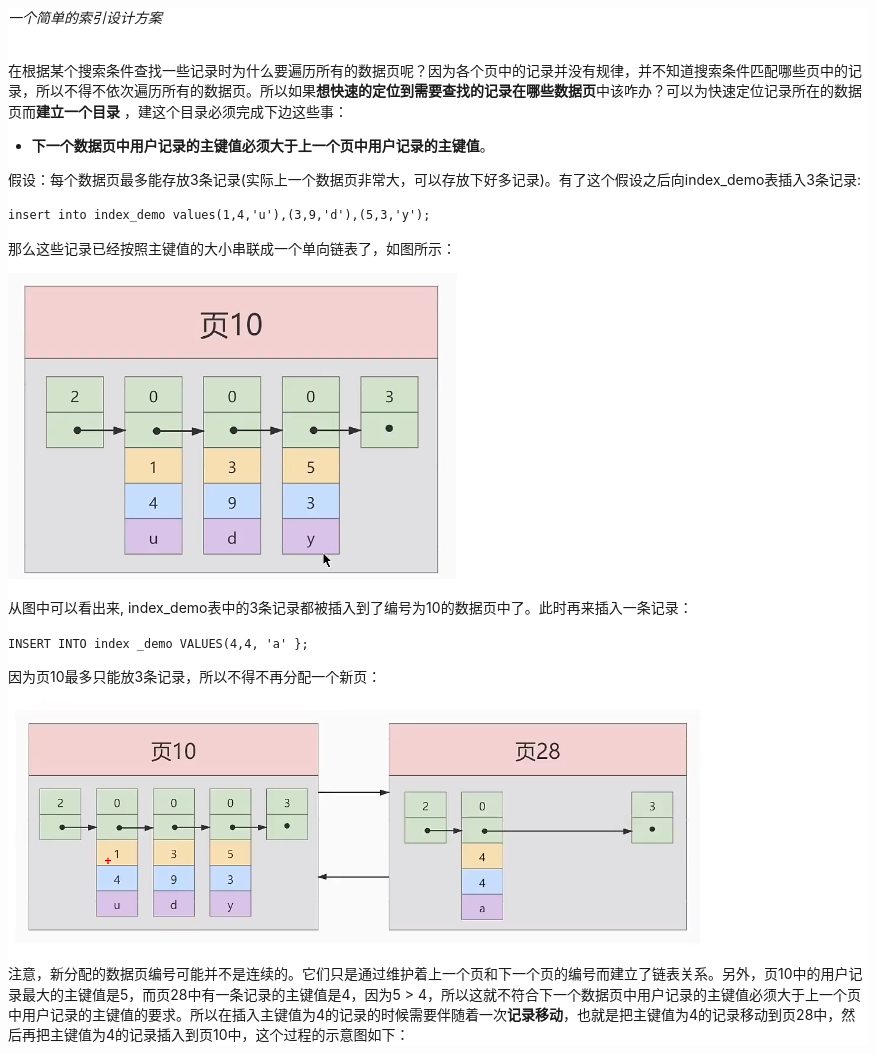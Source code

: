 ###### 一个简单的索引设计方案

在根据某个搜索条件查找一些记录时为什么要遍历所有的数据页呢？因为各个页中的记录并没有规律，并不知道搜索条件匹配哪些页中的记录，所以不得不依次遍历所有的数据页。所以如果**想快速的定位到需要查找的记录在哪些数据页**中该咋办？可以为快速定位记录所在的数据页而**建立一个目录** ，建这个目录必须完成下边这些事：

- **下一个数据页中用户记录的主键值必须大于上一个页中用户记录的主键值**。

假设：每个数据页最多能存放3条记录(实际上一个数据页非常大，可以存放下好多记录)。有了这个假设之后向index_demo表插入3条记录:

```mysql
insert into index_demo values(1,4,'u'),(3,9,'d'),(5,3,'y');
```

那么这些记录已经按照主键值的大小串联成一个单向链表了，如图所示：

![img](assets/03-MySQL索引及调优篇/73efe83e62c84ada8ba3874fbec84cbe.png)

从图中可以看出来, index_demo表中的3条记录都被插入到了编号为10的数据页中了。此时再来插入一条记录：

```mysql
INSERT INTO index _demo VALUES(4,4, 'a' };
```

因为页10最多只能放3条记录，所以不得不再分配一个新页：

![img](assets/03-MySQL索引及调优篇/2aec7c69af8b41a186a31621b7ae8782.png)

注意，新分配的数据页编号可能并不是连续的。它们只是通过维护着上一个页和下一个页的编号而建立了链表关系。另外，页10中的用户记录最大的主键值是5，而页28中有一条记录的主键值是4，因为5 > 4，所以这就不符合下一个数据页中用户记录的主键值必须大于上一个页中用户记录的主键值的要求。所以在插入主键值为4的记录的时候需要伴随着一次**记录移动**，也就是把主键值为4的记录移动到页28中，然后再把主键值为4的记录插入到页10中，这个过程的示意图如下：
